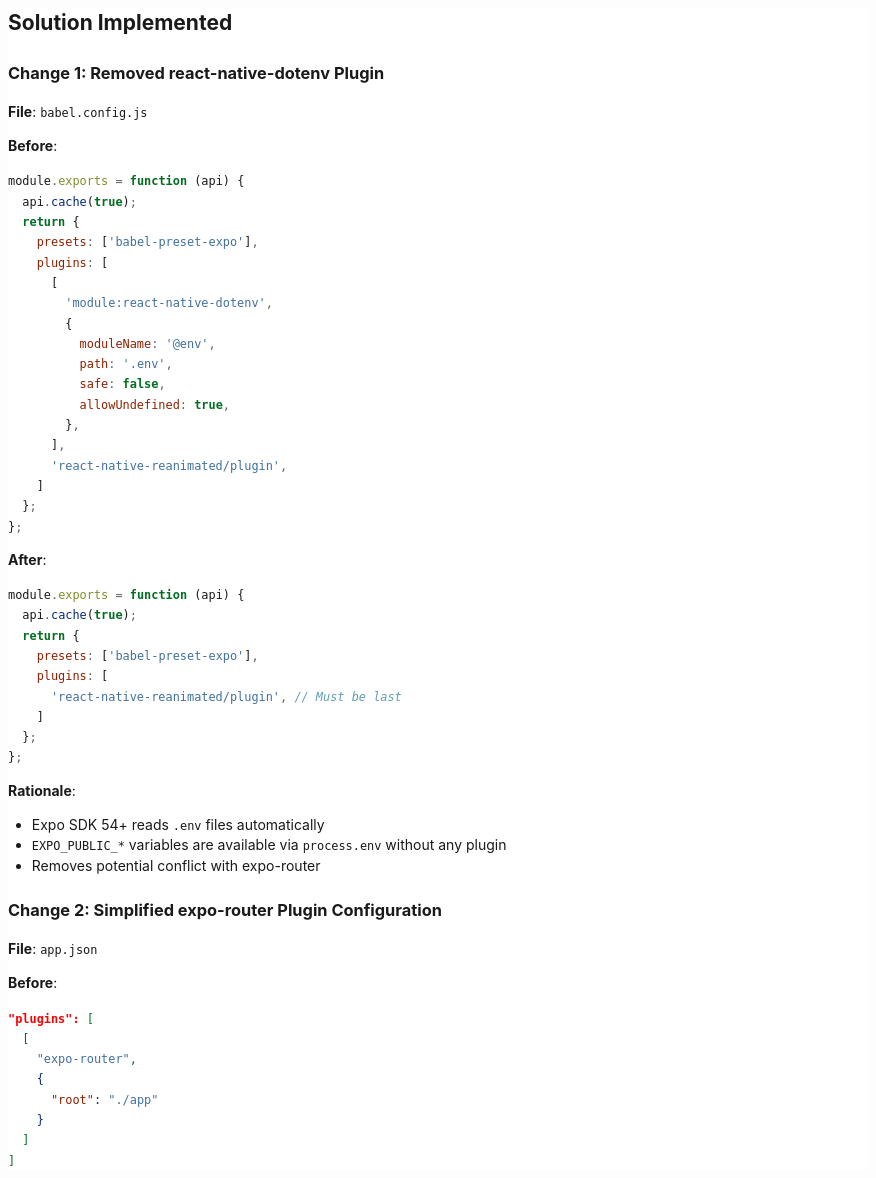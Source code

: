 
## Solution Implemented

### Change 1: Removed react-native-dotenv Plugin

**File**: `babel.config.js`

**Before**:
```javascript
module.exports = function (api) {
  api.cache(true);
  return {
    presets: ['babel-preset-expo'],
    plugins: [
      [
        'module:react-native-dotenv',
        {
          moduleName: '@env',
          path: '.env',
          safe: false,
          allowUndefined: true,
        },
      ],
      'react-native-reanimated/plugin',
    ]
  };
};
```

**After**:
```javascript
module.exports = function (api) {
  api.cache(true);
  return {
    presets: ['babel-preset-expo'],
    plugins: [
      'react-native-reanimated/plugin', // Must be last
    ]
  };
};
```

**Rationale**:
- Expo SDK 54+ reads `.env` files automatically
- `EXPO_PUBLIC_*` variables are available via `process.env` without any plugin
- Removes potential conflict with expo-router

### Change 2: Simplified expo-router Plugin Configuration

**File**: `app.json`

**Before**:
```json
"plugins": [
  [
    "expo-router",
    {
      "root": "./app"
    }
  ]
]
```
